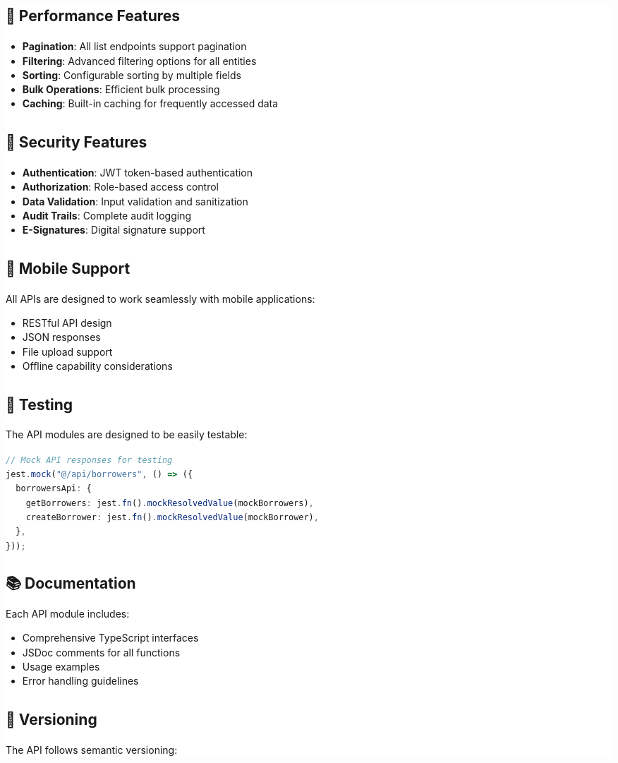 ## 🚀 Performance Features

- **Pagination**: All list endpoints support pagination
- **Filtering**: Advanced filtering options for all entities
- **Sorting**: Configurable sorting by multiple fields
- **Bulk Operations**: Efficient bulk processing
- **Caching**: Built-in caching for frequently accessed data

## 🔐 Security Features

- **Authentication**: JWT token-based authentication
- **Authorization**: Role-based access control
- **Data Validation**: Input validation and sanitization
- **Audit Trails**: Complete audit logging
- **E-Signatures**: Digital signature support

## 📱 Mobile Support

All APIs are designed to work seamlessly with mobile applications:

- RESTful API design
- JSON responses
- File upload support
- Offline capability considerations

## 🧪 Testing

The API modules are designed to be easily testable:

```typescript
// Mock API responses for testing
jest.mock("@/api/borrowers", () => ({
  borrowersApi: {
    getBorrowers: jest.fn().mockResolvedValue(mockBorrowers),
    createBorrower: jest.fn().mockResolvedValue(mockBorrower),
  },
}));
```

## 📚 Documentation

Each API module includes:

- Comprehensive TypeScript interfaces
- JSDoc comments for all functions
- Usage examples
- Error handling guidelines

## 🔄 Versioning

The API follows semantic versioning:
